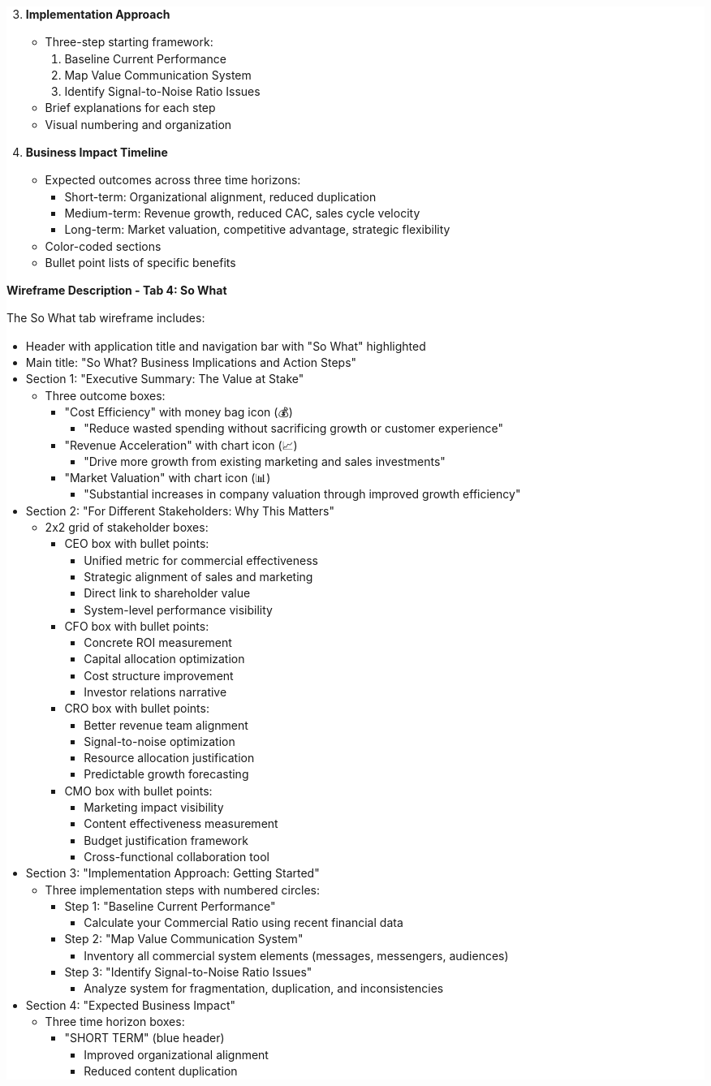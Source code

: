 3. **Implementation Approach**
   - Three-step starting framework:
     1. Baseline Current Performance
     2. Map Value Communication System
     3. Identify Signal-to-Noise Ratio Issues
   - Brief explanations for each step
   - Visual numbering and organization

4. **Business Impact Timeline**
   - Expected outcomes across three time horizons:
     - Short-term: Organizational alignment, reduced duplication
     - Medium-term: Revenue growth, reduced CAC, sales cycle velocity
     - Long-term: Market valuation, competitive advantage, strategic flexibility
   - Color-coded sections
   - Bullet point lists of specific benefits

**Wireframe Description - Tab 4: So What**

The So What tab wireframe includes:

- Header with application title and navigation bar with "So What" highlighted
- Main title: "So What? Business Implications and Action Steps"
- Section 1: "Executive Summary: The Value at Stake"
  - Three outcome boxes:
    - "Cost Efficiency" with money bag icon (💰)
      - "Reduce wasted spending without sacrificing growth or customer experience"
    - "Revenue Acceleration" with chart icon (📈)
      - "Drive more growth from existing marketing and sales investments"
    - "Market Valuation" with chart icon (📊)
      - "Substantial increases in company valuation through improved growth efficiency"
- Section 2: "For Different Stakeholders: Why This Matters"
  - 2x2 grid of stakeholder boxes:
    - CEO box with bullet points:
      - Unified metric for commercial effectiveness
      - Strategic alignment of sales and marketing
      - Direct link to shareholder value
      - System-level performance visibility
    - CFO box with bullet points:
      - Concrete ROI measurement
      - Capital allocation optimization
      - Cost structure improvement
      - Investor relations narrative
    - CRO box with bullet points:
      - Better revenue team alignment
      - Signal-to-noise optimization
      - Resource allocation justification
      - Predictable growth forecasting
    - CMO box with bullet points:
      - Marketing impact visibility
      - Content effectiveness measurement
      - Budget justification framework
      - Cross-functional collaboration tool
- Section 3: "Implementation Approach: Getting Started"
  - Three implementation steps with numbered circles:
    - Step 1: "Baseline Current Performance"
      - Calculate your Commercial Ratio using recent financial data
    - Step 2: "Map Value Communication System"
      - Inventory all commercial system elements (messages, messengers, audiences)
    - Step 3: "Identify Signal-to-Noise Ratio Issues"
      - Analyze system for fragmentation, duplication, and inconsistencies
- Section 4: "Expected Business Impact"
  - Three time horizon boxes:
    - "SHORT TERM" (blue header)
      - Improved organizational alignment
      - Reduced content duplication